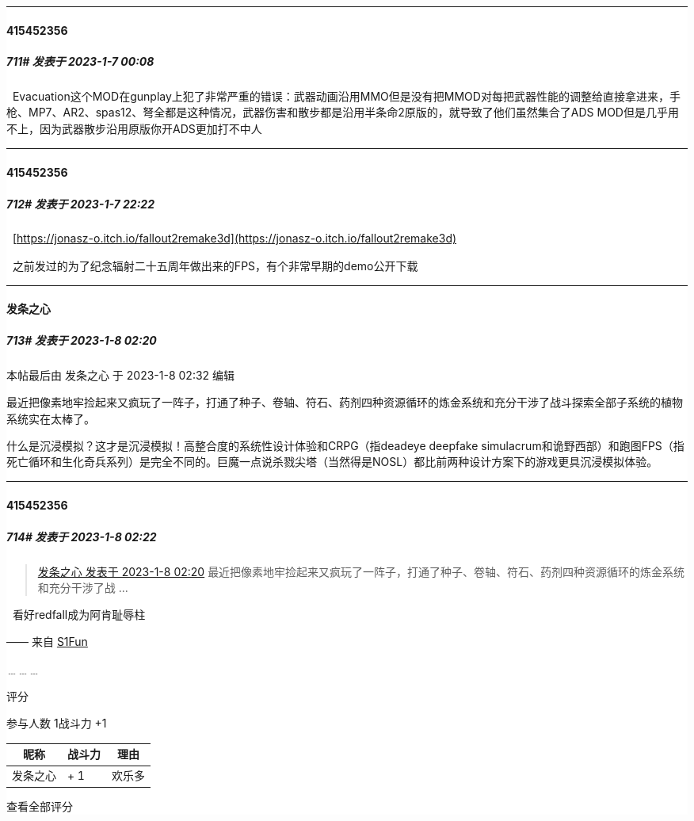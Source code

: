 

*****

####  415452356  
##### 711#       发表于 2023-1-7 00:08

  Evacuation这个MOD在gunplay上犯了非常严重的错误：武器动画沿用MMO但是没有把MMOD对每把武器性能的调整给直接拿进来，手枪、MP7、AR2、spas12、弩全都是这种情况，武器伤害和散步都是沿用半条命2原版的，就导致了他们虽然集合了ADS MOD但是几乎用不上，因为武器散步沿用原版你开ADS更加打不中人



*****

####  415452356  
##### 712#       发表于 2023-1-7 22:22

  [https://jonasz-o.itch.io/fallout2remake3d](https://jonasz-o.itch.io/fallout2remake3d)

  之前发过的为了纪念辐射二十五周年做出来的FPS，有个非常早期的demo公开下载



*****

####  发条之心  
##### 713#       发表于 2023-1-8 02:20

 本帖最后由 发条之心 于 2023-1-8 02:32 编辑 

最近把像素地牢捡起来又疯玩了一阵子，打通了种子、卷轴、符石、药剂四种资源循环的炼金系统和充分干涉了战斗探索全部子系统的植物系统实在太棒了。

什么是沉浸模拟？这才是沉浸模拟！高整合度的系统性设计体验和CRPG（指deadeye deepfake simulacrum和诡野西部）和跑图FPS（指死亡循环和生化奇兵系列）是完全不同的。巨魔一点说杀戮尖塔（当然得是NOSL）都比前两种设计方案下的游戏更具沉浸模拟体验。

*****

####  415452356  
##### 714#       发表于 2023-1-8 02:22

<blockquote><a href="httphttps://bbs.saraba1st.com/2b/forum.php?mod=redirect&amp;goto=findpost&amp;pid=59253029&amp;ptid=2062303" target="_blank">发条之心 发表于 2023-1-8 02:20</a>
最近把像素地牢捡起来又疯玩了一阵子，打通了种子、卷轴、符石、药剂四种资源循环的炼金系统和充分干涉了战 ...</blockquote>
  看好redfall成为阿肯耻辱柱

—— 来自 [S1Fun](https://s1fun.koalcat.com)

﹍﹍﹍

评分

 参与人数 1战斗力 +1

|昵称|战斗力|理由|
|----|---|---|
| 发条之心| + 1|欢乐多|

查看全部评分
